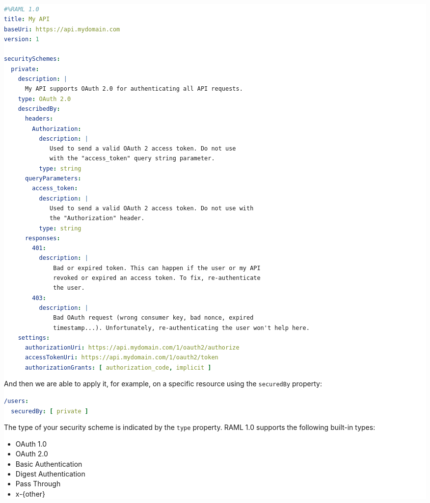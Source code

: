 ```yaml
#%RAML 1.0
title: My API
baseUri: https://api.mydomain.com
version: 1

securitySchemes:
  private:
    description: |
      My API supports OAuth 2.0 for authenticating all API requests.
    type: OAuth 2.0
    describedBy:
      headers:
        Authorization:
          description: |
             Used to send a valid OAuth 2 access token. Do not use
             with the "access_token" query string parameter.
          type: string
      queryParameters:
        access_token:
          description: |
             Used to send a valid OAuth 2 access token. Do not use with
             the "Authorization" header.
          type: string
      responses:
        401:
          description: |
              Bad or expired token. This can happen if the user or my API
              revoked or expired an access token. To fix, re-authenticate
              the user.
        403:
          description: |
              Bad OAuth request (wrong consumer key, bad nonce, expired
              timestamp...). Unfortunately, re-authenticating the user won't help here.
    settings:
      authorizationUri: https://api.mydomain.com/1/oauth2/authorize
      accessTokenUri: https://api.mydomain.com/1/oauth2/token
      authorizationGrants: [ authorization_code, implicit ]
```

And then we are able to apply it, for example, on a specific resource using the `securedBy` property:

```yaml
/users:
  securedBy: [ private ]
```

The type of your security scheme is indicated by the `type` property. RAML 1.0 supports the following built-in types:

* OAuth 1.0
* OAuth 2.0
* Basic Authentication
* Digest Authentication
* Pass Through
* x-{other}
